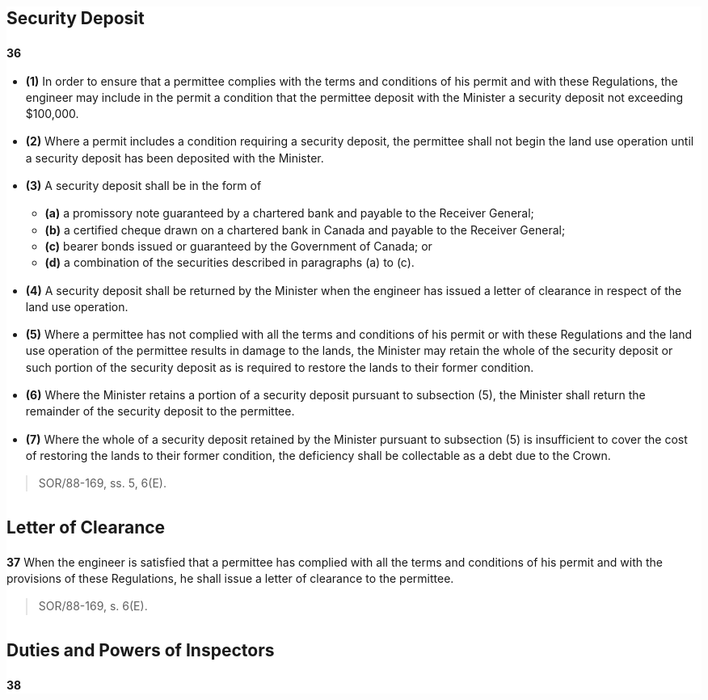 



## Security Deposit


**36** 

- **(1)** In order to ensure that a permittee complies with the terms and conditions of his permit and with these Regulations, the engineer may include in the permit a condition that the permittee deposit with the Minister a security deposit not exceeding $100,000.

- **(2)** Where a permit includes a condition requiring a security deposit, the permittee shall not begin the land use operation until a security deposit has been deposited with the Minister.

- **(3)** A security deposit shall be in the form of
	- **(a)** a promissory note guaranteed by a chartered bank and payable to the Receiver General;
	- **(b)** a certified cheque drawn on a chartered bank in Canada and payable to the Receiver General;
	- **(c)** bearer bonds issued or guaranteed by the Government of Canada; or
	- **(d)** a combination of the securities described in paragraphs (a) to (c).

- **(4)** A security deposit shall be returned by the Minister when the engineer has issued a letter of clearance in respect of the land use operation.

- **(5)** Where a permittee has not complied with all the terms and conditions of his permit or with these Regulations and the land use operation of the permittee results in damage to the lands, the Minister may retain the whole of the security deposit or such portion of the security deposit as is required to restore the lands to their former condition.

- **(6)** Where the Minister retains a portion of a security deposit pursuant to subsection (5), the Minister shall return the remainder of the security deposit to the permittee.

- **(7)** Where the whole of a security deposit retained by the Minister pursuant to subsection (5) is insufficient to cover the cost of restoring the lands to their former condition, the deficiency shall be collectable as a debt due to the Crown.
> SOR/88-169, ss. 5, 6(E).





## Letter of Clearance


**37** When the engineer is satisfied that a permittee has complied with all the terms and conditions of his permit and with the provisions of these Regulations, he shall issue a letter of clearance to the permittee.
> SOR/88-169, s. 6(E).





## Duties and Powers of Inspectors


**38** 
